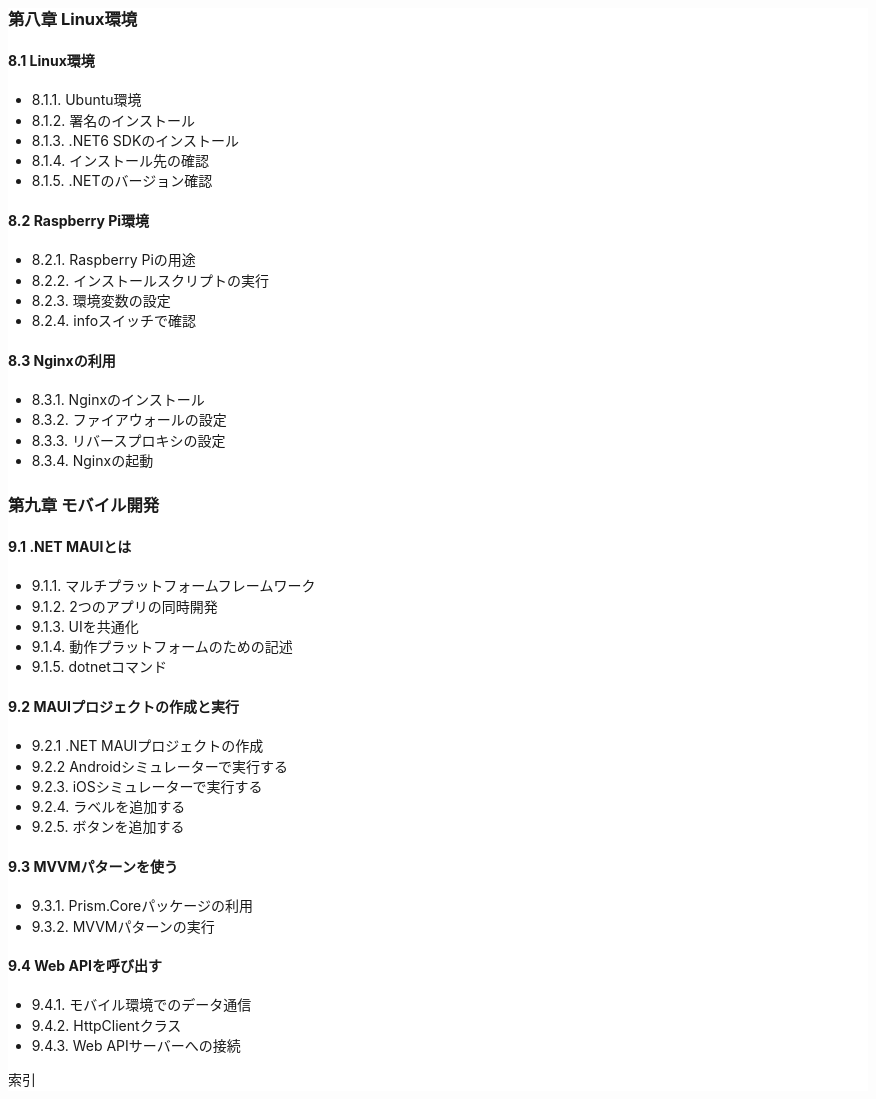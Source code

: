 ### 第八章 Linux環境

#### 8.1 Linux環境
+ 8.1.1. Ubuntu環境
+ 8.1.2. 署名のインストール
+ 8.1.3. .NET6 SDKのインストール
+ 8.1.4. インストール先の確認
+ 8.1.5. .NETのバージョン確認

#### 8.2 Raspberry Pi環境
+ 8.2.1. Raspberry Piの用途
+ 8.2.2. インストールスクリプトの実行
+ 8.2.3. 環境変数の設定
+ 8.2.4. infoスイッチで確認

#### 8.3 Nginxの利用
+ 8.3.1. Nginxのインストール
+ 8.3.2. ファイアウォールの設定
+ 8.3.3. リバースプロキシの設定
+ 8.3.4. Nginxの起動


### 第九章 モバイル開発

#### 9.1 .NET MAUIとは
+ 9.1.1. マルチプラットフォームフレームワーク
+ 9.1.2. 2つのアプリの同時開発
+ 9.1.3. UIを共通化
+ 9.1.4. 動作プラットフォームのための記述
+ 9.1.5. dotnetコマンド

#### 9.2 MAUIプロジェクトの作成と実行
+ 9.2.1 .NET MAUIプロジェクトの作成
+ 9.2.2 Androidシミュレーターで実行する
+ 9.2.3. iOSシミュレーターで実行する
+ 9.2.4. ラベルを追加する
+ 9.2.5. ボタンを追加する

#### 9.3 MVVMパターンを使う
+ 9.3.1. Prism.Coreパッケージの利用
+ 9.3.2. MVVMパターンの実行

#### 9.4 Web APIを呼び出す
+ 9.4.1. モバイル環境でのデータ通信
+ 9.4.2. HttpClientクラス
+ 9.4.3. Web APIサーバーへの接続

索引

